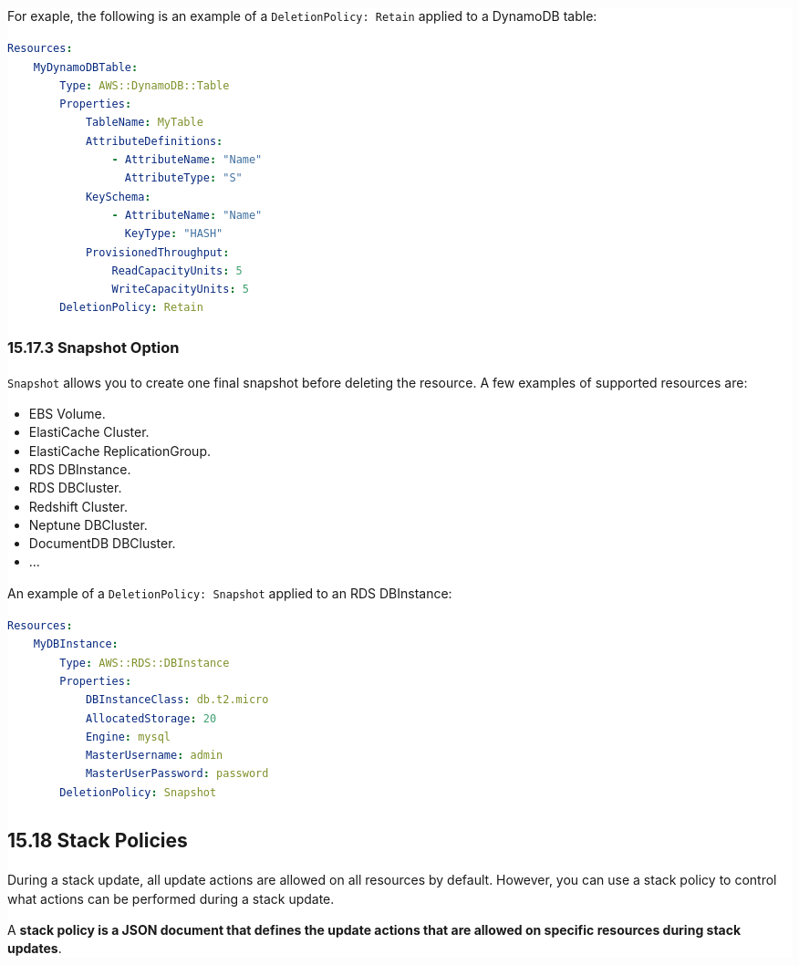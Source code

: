 For exaple, the following is an example of a `DeletionPolicy: Retain` applied to a DynamoDB table:
```yaml
Resources:
    MyDynamoDBTable:
        Type: AWS::DynamoDB::Table
        Properties:
            TableName: MyTable
            AttributeDefinitions:
                - AttributeName: "Name"
                  AttributeType: "S"
            KeySchema:
                - AttributeName: "Name"
                  KeyType: "HASH"
            ProvisionedThroughput:
                ReadCapacityUnits: 5
                WriteCapacityUnits: 5
        DeletionPolicy: Retain
```

### 15.17.3 Snapshot Option

`Snapshot` allows you to create one final snapshot before deleting the resource. A few examples of supported resources are:
- EBS Volume.
- ElastiCache Cluster.
- ElastiCache ReplicationGroup.
- RDS DBInstance.
- RDS DBCluster.
- Redshift Cluster.
- Neptune DBCluster.
- DocumentDB DBCluster.
- ...

An example of a `DeletionPolicy: Snapshot` applied to an RDS DBInstance:
```yaml
Resources:
    MyDBInstance:
        Type: AWS::RDS::DBInstance
        Properties:
            DBInstanceClass: db.t2.micro
            AllocatedStorage: 20
            Engine: mysql
            MasterUsername: admin
            MasterUserPassword: password
        DeletionPolicy: Snapshot
```

## 15.18 Stack Policies

During a stack update, all update actions are allowed on all resources by default. However, you can use a stack policy to control what actions can be performed during a stack update.

A **stack policy is a JSON document that defines the update actions that are allowed on specific resources during stack updates**.

